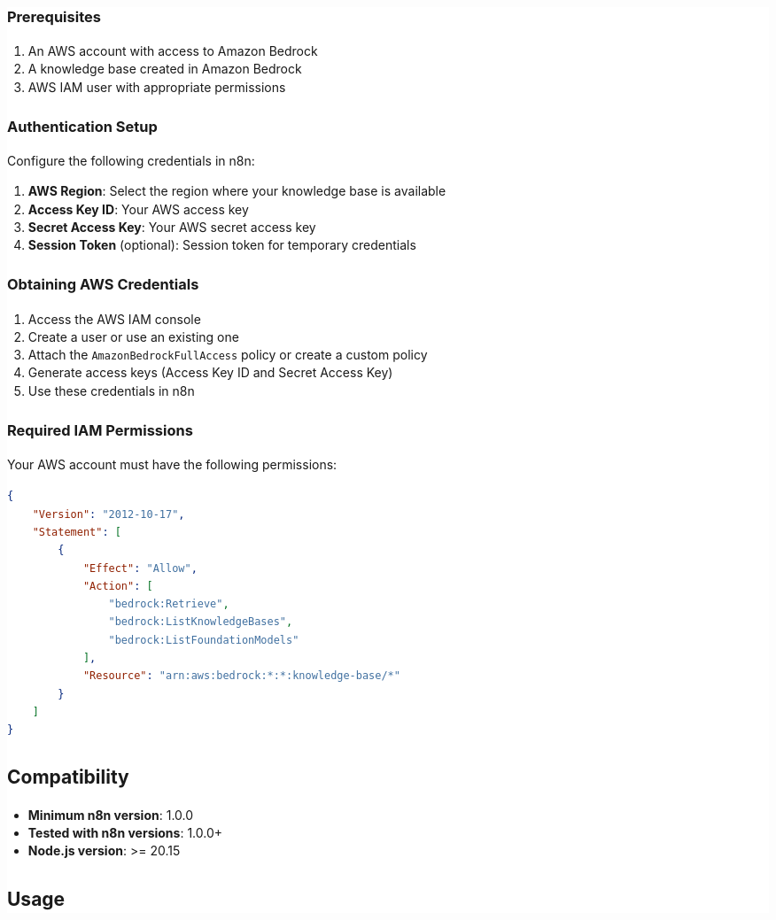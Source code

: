 ### Prerequisites

1. An AWS account with access to Amazon Bedrock
2. A knowledge base created in Amazon Bedrock
3. AWS IAM user with appropriate permissions

### Authentication Setup

Configure the following credentials in n8n:

1. **AWS Region**: Select the region where your knowledge base is available
2. **Access Key ID**: Your AWS access key
3. **Secret Access Key**: Your AWS secret access key
4. **Session Token** (optional): Session token for temporary credentials

### Obtaining AWS Credentials

1. Access the AWS IAM console
2. Create a user or use an existing one
3. Attach the `AmazonBedrockFullAccess` policy or create a custom policy
4. Generate access keys (Access Key ID and Secret Access Key)
5. Use these credentials in n8n

### Required IAM Permissions

Your AWS account must have the following permissions:

```json
{
    "Version": "2012-10-17",
    "Statement": [
        {
            "Effect": "Allow",
            "Action": [
                "bedrock:Retrieve",
                "bedrock:ListKnowledgeBases",
                "bedrock:ListFoundationModels"
            ],
            "Resource": "arn:aws:bedrock:*:*:knowledge-base/*"
        }
    ]
}
```

## Compatibility

- **Minimum n8n version**: 1.0.0
- **Tested with n8n versions**: 1.0.0+
- **Node.js version**: >= 20.15

## Usage

